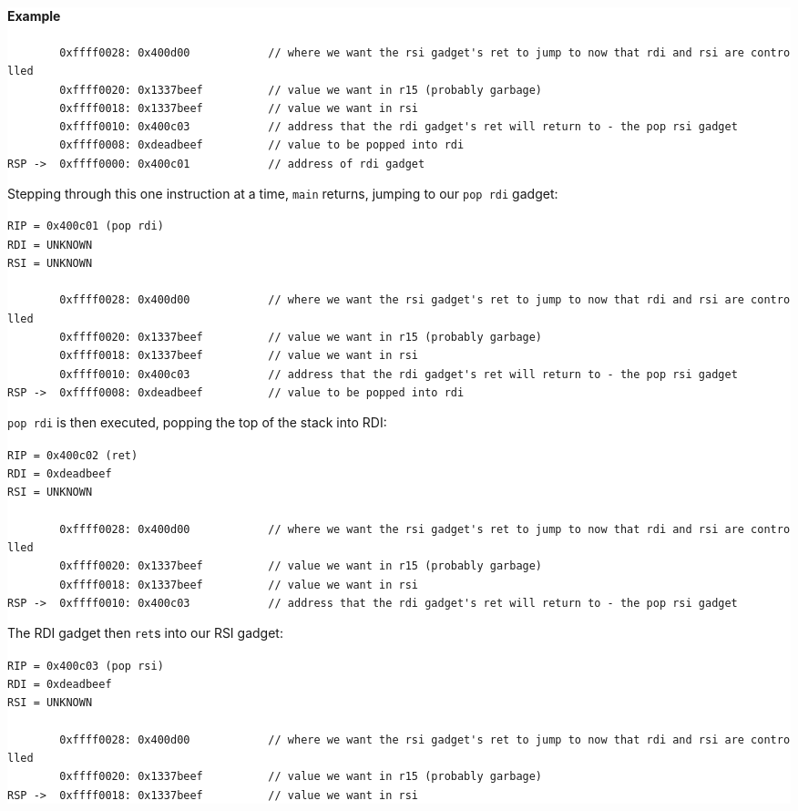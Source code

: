 #### Example

```
        0xffff0028: 0x400d00            // where we want the rsi gadget's ret to jump to now that rdi and rsi are controlled
        0xffff0020: 0x1337beef          // value we want in r15 (probably garbage)
        0xffff0018: 0x1337beef          // value we want in rsi
        0xffff0010: 0x400c03            // address that the rdi gadget's ret will return to - the pop rsi gadget
        0xffff0008: 0xdeadbeef          // value to be popped into rdi
RSP ->  0xffff0000: 0x400c01            // address of rdi gadget
```

Stepping through this one instruction at a time, `main` returns, jumping to our `pop rdi` gadget:

```
RIP = 0x400c01 (pop rdi)
RDI = UNKNOWN
RSI = UNKNOWN

        0xffff0028: 0x400d00            // where we want the rsi gadget's ret to jump to now that rdi and rsi are controlled
        0xffff0020: 0x1337beef          // value we want in r15 (probably garbage)
        0xffff0018: 0x1337beef          // value we want in rsi
        0xffff0010: 0x400c03            // address that the rdi gadget's ret will return to - the pop rsi gadget
RSP ->  0xffff0008: 0xdeadbeef          // value to be popped into rdi
```

`pop rdi` is then executed, popping the top of the stack into RDI:

```
RIP = 0x400c02 (ret)
RDI = 0xdeadbeef
RSI = UNKNOWN

        0xffff0028: 0x400d00            // where we want the rsi gadget's ret to jump to now that rdi and rsi are controlled
        0xffff0020: 0x1337beef          // value we want in r15 (probably garbage)
        0xffff0018: 0x1337beef          // value we want in rsi
RSP ->  0xffff0010: 0x400c03            // address that the rdi gadget's ret will return to - the pop rsi gadget
```

The RDI gadget then `ret`s into our RSI gadget:

```
RIP = 0x400c03 (pop rsi)
RDI = 0xdeadbeef
RSI = UNKNOWN

        0xffff0028: 0x400d00            // where we want the rsi gadget's ret to jump to now that rdi and rsi are controlled
        0xffff0020: 0x1337beef          // value we want in r15 (probably garbage)
RSP ->  0xffff0018: 0x1337beef          // value we want in rsi
```
